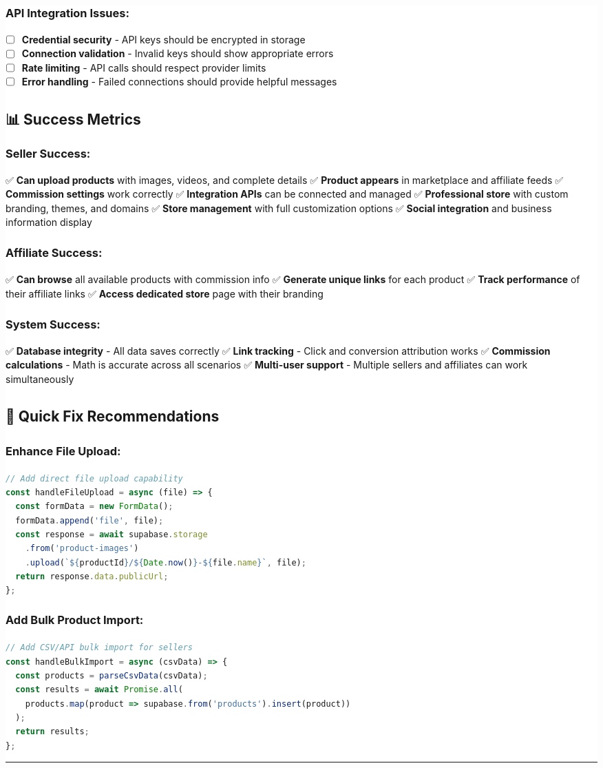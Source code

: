 ### **API Integration Issues:**
- [ ] **Credential security** - API keys should be encrypted in storage
- [ ] **Connection validation** - Invalid keys should show appropriate errors
- [ ] **Rate limiting** - API calls should respect provider limits
- [ ] **Error handling** - Failed connections should provide helpful messages

## 📊 **Success Metrics**

### **Seller Success:**
✅ **Can upload products** with images, videos, and complete details
✅ **Product appears** in marketplace and affiliate feeds
✅ **Commission settings** work correctly
✅ **Integration APIs** can be connected and managed
✅ **Professional store** with custom branding, themes, and domains
✅ **Store management** with full customization options
✅ **Social integration** and business information display

### **Affiliate Success:**
✅ **Can browse** all available products with commission info
✅ **Generate unique links** for each product
✅ **Track performance** of their affiliate links
✅ **Access dedicated store** page with their branding

### **System Success:**
✅ **Database integrity** - All data saves correctly
✅ **Link tracking** - Click and conversion attribution works
✅ **Commission calculations** - Math is accurate across all scenarios
✅ **Multi-user support** - Multiple sellers and affiliates can work simultaneously

## 🔧 **Quick Fix Recommendations**

### **Enhance File Upload:**
```javascript
// Add direct file upload capability
const handleFileUpload = async (file) => {
  const formData = new FormData();
  formData.append('file', file);
  const response = await supabase.storage
    .from('product-images')
    .upload(`${productId}/${Date.now()}-${file.name}`, file);
  return response.data.publicUrl;
};
```

### **Add Bulk Product Import:**
```javascript
// Add CSV/API bulk import for sellers
const handleBulkImport = async (csvData) => {
  const products = parseCsvData(csvData);
  const results = await Promise.all(
    products.map(product => supabase.from('products').insert(product))
  );
  return results;
};
```

---